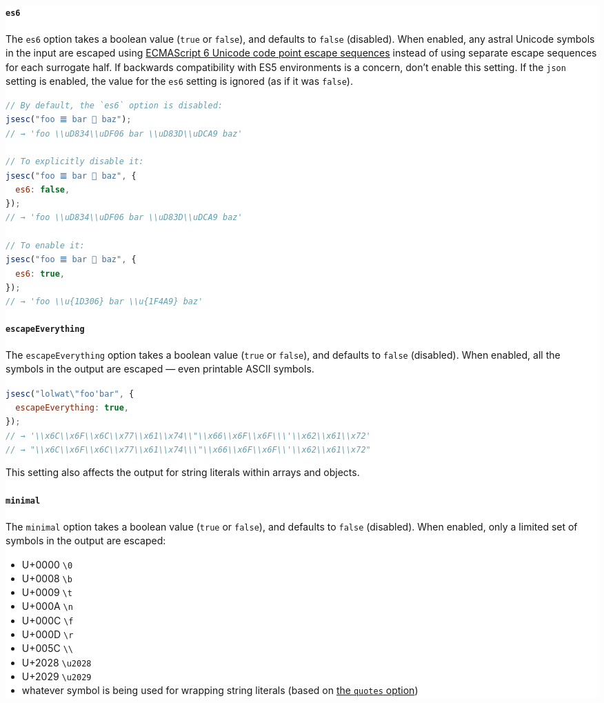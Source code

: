 #### `es6`

The `es6` option takes a boolean value (`true` or `false`), and defaults to `false` (disabled). When enabled, any astral Unicode symbols in the input are escaped using [ECMAScript 6 Unicode code point escape sequences](https://mathiasbynens.be/notes/javascript-escapes#unicode-code-point) instead of using separate escape sequences for each surrogate half. If backwards compatibility with ES5 environments is a concern, don’t enable this setting. If the `json` setting is enabled, the value for the `es6` setting is ignored (as if it was `false`).

```js
// By default, the `es6` option is disabled:
jsesc("foo 𝌆 bar 💩 baz");
// → 'foo \\uD834\\uDF06 bar \\uD83D\\uDCA9 baz'

// To explicitly disable it:
jsesc("foo 𝌆 bar 💩 baz", {
  es6: false,
});
// → 'foo \\uD834\\uDF06 bar \\uD83D\\uDCA9 baz'

// To enable it:
jsesc("foo 𝌆 bar 💩 baz", {
  es6: true,
});
// → 'foo \\u{1D306} bar \\u{1F4A9} baz'
```

#### `escapeEverything`

The `escapeEverything` option takes a boolean value (`true` or `false`), and defaults to `false` (disabled). When enabled, all the symbols in the output are escaped — even printable ASCII symbols.

```js
jsesc("lolwat\"foo'bar", {
  escapeEverything: true,
});
// → '\\x6C\\x6F\\x6C\\x77\\x61\\x74\\"\\x66\\x6F\\x6F\\\'\\x62\\x61\\x72'
// → "\\x6C\\x6F\\x6C\\x77\\x61\\x74\\\"\\x66\\x6F\\x6F\\'\\x62\\x61\\x72"
```

This setting also affects the output for string literals within arrays and objects.

#### `minimal`

The `minimal` option takes a boolean value (`true` or `false`), and defaults to `false` (disabled). When enabled, only a limited set of symbols in the output are escaped:

- U+0000 `\0`
- U+0008 `\b`
- U+0009 `\t`
- U+000A `\n`
- U+000C `\f`
- U+000D `\r`
- U+005C `\\`
- U+2028 `\u2028`
- U+2029 `\u2029`
- whatever symbol is being used for wrapping string literals (based on [the `quotes` option](#quotes))
